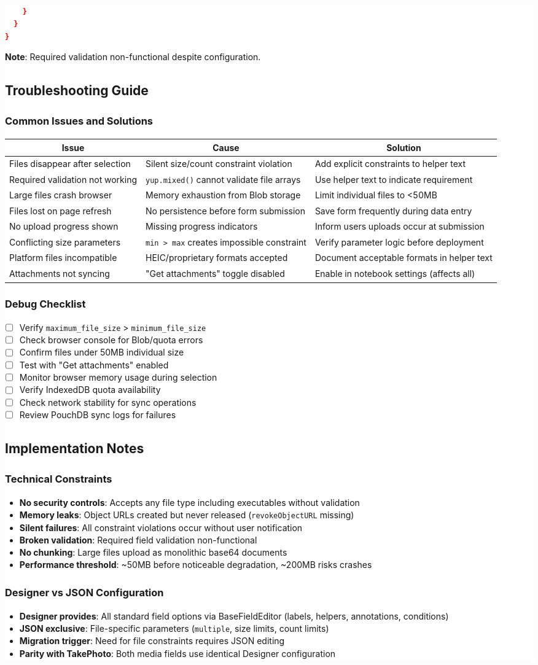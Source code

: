 ```json
    }
  }
}
```
**Note**: Required validation non-functional despite configuration.

## Troubleshooting Guide

### Common Issues and Solutions

| Issue | Cause | Solution |
|-------|-------|----------|
| Files disappear after selection | Silent size/count constraint violation | Add explicit constraints to helper text |
| Required validation not working | `yup.mixed()` cannot validate file arrays | Use helper text to indicate requirement |
| Large files crash browser | Memory exhaustion from Blob storage | Limit individual files to <50MB |
| Files lost on page refresh | No persistence before form submission | Save form frequently during data entry |
| No upload progress shown | Missing progress indicators | Inform users uploads occur at submission |
| Conflicting size parameters | `min > max` creates impossible constraint | Verify parameter logic before deployment |
| Platform files incompatible | HEIC/proprietary formats accepted | Document acceptable formats in helper text |
| Attachments not syncing | "Get attachments" toggle disabled | Enable in notebook settings (affects all) |

### Debug Checklist
- [ ] Verify `maximum_file_size` > `minimum_file_size`
- [ ] Check browser console for Blob/quota errors
- [ ] Confirm files under 50MB individual size
- [ ] Test with "Get attachments" enabled
- [ ] Monitor browser memory usage during selection
- [ ] Verify IndexedDB quota availability
- [ ] Check network stability for sync operations
- [ ] Review PouchDB sync logs for failures

## Implementation Notes

### Technical Constraints
- **No security controls**: Accepts any file type including executables without validation
- **Memory leaks**: Object URLs created but never released (`revokeObjectURL` missing)
- **Silent failures**: All constraint violations occur without user notification
- **Broken validation**: Required field validation non-functional
- **No chunking**: Large files upload as monolithic base64 documents
- **Performance threshold**: ~50MB before noticeable degradation, ~200MB risks crashes

### Designer vs JSON Configuration
- **Designer provides**: All standard field options via BaseFieldEditor (labels, helpers, annotations, conditions)
- **JSON exclusive**: File-specific parameters (`multiple`, size limits, count limits)
- **Migration trigger**: Need for file constraints requires JSON editing
- **Parity with TakePhoto**: Both media fields use identical Designer configuration
